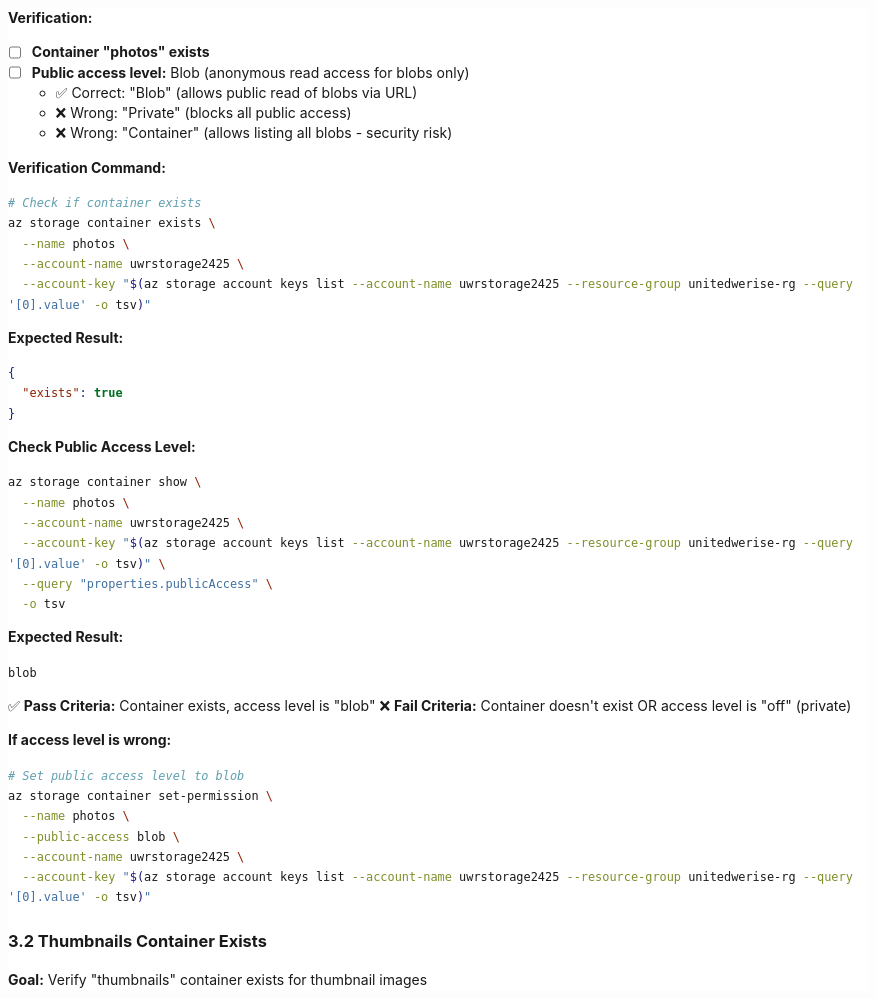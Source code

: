 **Verification:**
- [ ] **Container "photos" exists**
- [ ] **Public access level:** Blob (anonymous read access for blobs only)
  - ✅ Correct: "Blob" (allows public read of blobs via URL)
  - ❌ Wrong: "Private" (blocks all public access)
  - ❌ Wrong: "Container" (allows listing all blobs - security risk)

**Verification Command:**
```bash
# Check if container exists
az storage container exists \
  --name photos \
  --account-name uwrstorage2425 \
  --account-key "$(az storage account keys list --account-name uwrstorage2425 --resource-group unitedwerise-rg --query '[0].value' -o tsv)"
```

**Expected Result:**
```json
{
  "exists": true
}
```

**Check Public Access Level:**
```bash
az storage container show \
  --name photos \
  --account-name uwrstorage2425 \
  --account-key "$(az storage account keys list --account-name uwrstorage2425 --resource-group unitedwerise-rg --query '[0].value' -o tsv)" \
  --query "properties.publicAccess" \
  -o tsv
```

**Expected Result:**
```
blob
```

✅ **Pass Criteria:** Container exists, access level is "blob"
❌ **Fail Criteria:** Container doesn't exist OR access level is "off" (private)

**If access level is wrong:**
```bash
# Set public access level to blob
az storage container set-permission \
  --name photos \
  --public-access blob \
  --account-name uwrstorage2425 \
  --account-key "$(az storage account keys list --account-name uwrstorage2425 --resource-group unitedwerise-rg --query '[0].value' -o tsv)"
```

### 3.2 Thumbnails Container Exists
**Goal:** Verify "thumbnails" container exists for thumbnail images
